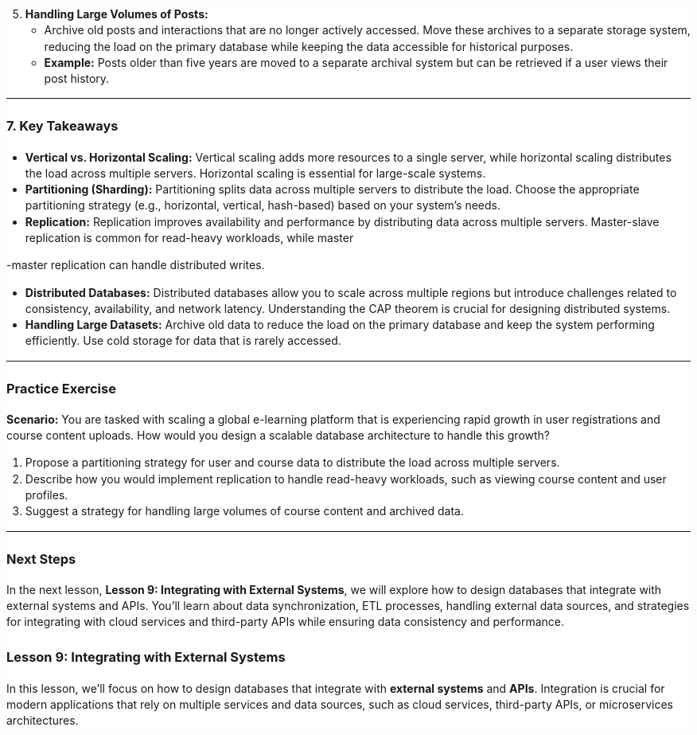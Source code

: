 5. **Handling Large Volumes of Posts:**
   - Archive old posts and interactions that are no longer actively accessed. Move these archives to a separate storage system, reducing the load on the primary database while keeping the data accessible for historical purposes.
   - **Example:** Posts older than five years are moved to a separate archival system but can be retrieved if a user views their post history.

---

### **7. Key Takeaways**

- **Vertical vs. Horizontal Scaling:** Vertical scaling adds more resources to a single server, while horizontal scaling distributes the load across multiple servers. Horizontal scaling is essential for large-scale systems.
- **Partitioning (Sharding):** Partitioning splits data across multiple servers to distribute the load. Choose the appropriate partitioning strategy (e.g., horizontal, vertical, hash-based) based on your system’s needs.
- **Replication:** Replication improves availability and performance by distributing data across multiple servers. Master-slave replication is common for read-heavy workloads, while master

-master replication can handle distributed writes.

- **Distributed Databases:** Distributed databases allow you to scale across multiple regions but introduce challenges related to consistency, availability, and network latency. Understanding the CAP theorem is crucial for designing distributed systems.
- **Handling Large Datasets:** Archive old data to reduce the load on the primary database and keep the system performing efficiently. Use cold storage for data that is rarely accessed.

---

### **Practice Exercise**

**Scenario:** You are tasked with scaling a global e-learning platform that is experiencing rapid growth in user registrations and course content uploads. How would you design a scalable database architecture to handle this growth?

1. Propose a partitioning strategy for user and course data to distribute the load across multiple servers.
2. Describe how you would implement replication to handle read-heavy workloads, such as viewing course content and user profiles.
3. Suggest a strategy for handling large volumes of course content and archived data.

---

### **Next Steps**

In the next lesson, **Lesson 9: Integrating with External Systems**, we will explore how to design databases that integrate with external systems and APIs. You’ll learn about data synchronization, ETL processes, handling external data sources, and strategies for integrating with cloud services and third-party APIs while ensuring data consistency and performance.

### **Lesson 9: Integrating with External Systems**

In this lesson, we’ll focus on how to design databases that integrate with **external systems** and **APIs**. Integration is crucial for modern applications that rely on multiple services and data sources, such as cloud services, third-party APIs, or microservices architectures.
